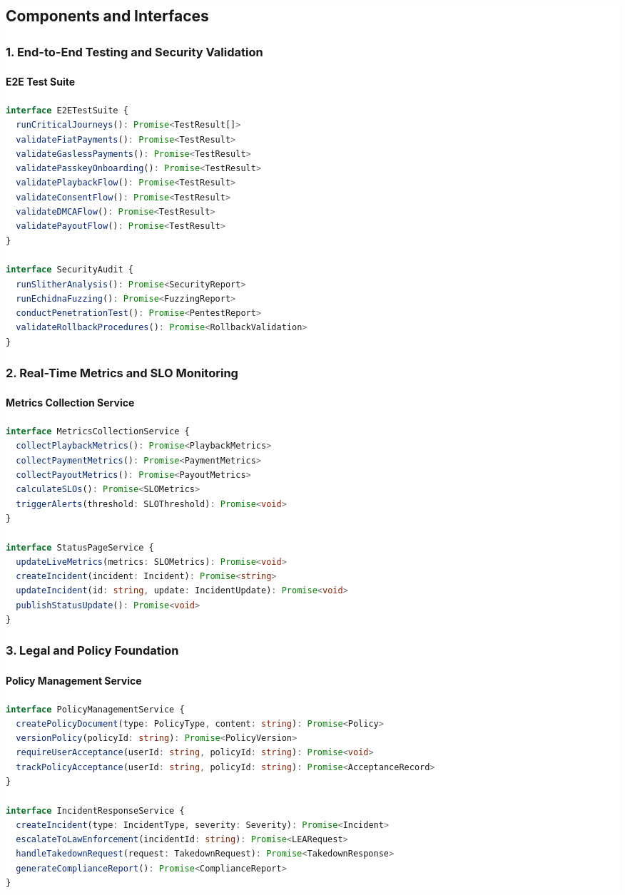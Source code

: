 ## Components and Interfaces

### 1. End-to-End Testing and Security Validation

#### E2E Test Suite
```typescript
interface E2ETestSuite {
  runCriticalJourneys(): Promise<TestResult[]>
  validateFiatPayments(): Promise<TestResult>
  validateGaslessPayments(): Promise<TestResult>
  validatePasskeyOnboarding(): Promise<TestResult>
  validatePlaybackFlow(): Promise<TestResult>
  validateConsentFlow(): Promise<TestResult>
  validateDMCAFlow(): Promise<TestResult>
  validatePayoutFlow(): Promise<TestResult>
}

interface SecurityAudit {
  runSlitherAnalysis(): Promise<SecurityReport>
  runEchidnaFuzzing(): Promise<FuzzingReport>
  conductPenetrationTest(): Promise<PentestReport>
  validateRollbackProcedures(): Promise<RollbackValidation>
}
```

### 2. Real-Time Metrics and SLO Monitoring

#### Metrics Collection Service
```typescript
interface MetricsCollectionService {
  collectPlaybackMetrics(): Promise<PlaybackMetrics>
  collectPaymentMetrics(): Promise<PaymentMetrics>
  collectPayoutMetrics(): Promise<PayoutMetrics>
  calculateSLOs(): Promise<SLOMetrics>
  triggerAlerts(threshold: SLOThreshold): Promise<void>
}

interface StatusPageService {
  updateLiveMetrics(metrics: SLOMetrics): Promise<void>
  createIncident(incident: Incident): Promise<string>
  updateIncident(id: string, update: IncidentUpdate): Promise<void>
  publishStatusUpdate(): Promise<void>
}
```

### 3. Legal and Policy Foundation

#### Policy Management Service
```typescript
interface PolicyManagementService {
  createPolicyDocument(type: PolicyType, content: string): Promise<Policy>
  versionPolicy(policyId: string): Promise<PolicyVersion>
  requireUserAcceptance(userId: string, policyId: string): Promise<void>
  trackPolicyAcceptance(userId: string, policyId: string): Promise<AcceptanceRecord>
}

interface IncidentResponseService {
  createIncident(type: IncidentType, severity: Severity): Promise<Incident>
  escalateToLawEnforcement(incidentId: string): Promise<LEARequest>
  handleTakedownRequest(request: TakedownRequest): Promise<TakedownResponse>
  generateComplianceReport(): Promise<ComplianceReport>
}
```